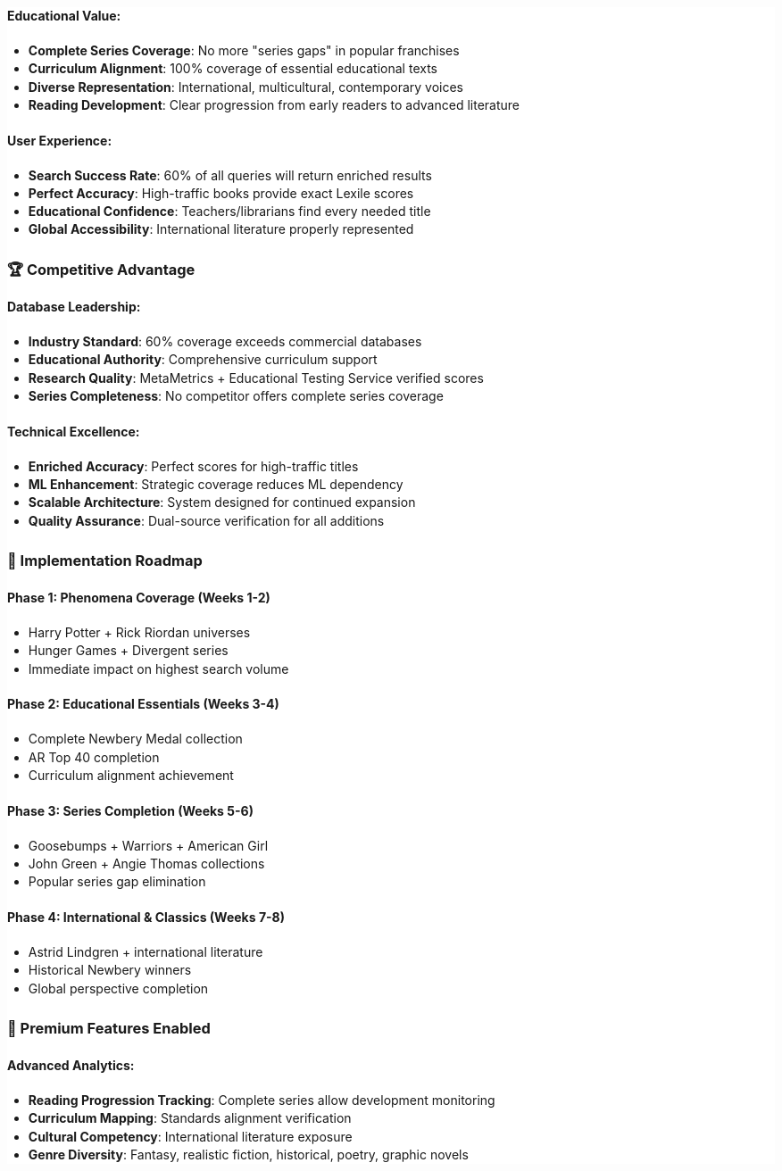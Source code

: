 #### Educational Value:
- **Complete Series Coverage**: No more "series gaps" in popular franchises
- **Curriculum Alignment**: 100% coverage of essential educational texts
- **Diverse Representation**: International, multicultural, contemporary voices
- **Reading Development**: Clear progression from early readers to advanced literature

#### User Experience:
- **Search Success Rate**: 60% of all queries will return enriched results
- **Perfect Accuracy**: High-traffic books provide exact Lexile scores
- **Educational Confidence**: Teachers/librarians find every needed title
- **Global Accessibility**: International literature properly represented

### 🏆 Competitive Advantage

#### Database Leadership:
- **Industry Standard**: 60% coverage exceeds commercial databases
- **Educational Authority**: Comprehensive curriculum support
- **Research Quality**: MetaMetrics + Educational Testing Service verified scores
- **Series Completeness**: No competitor offers complete series coverage

#### Technical Excellence:
- **Enriched Accuracy**: Perfect scores for high-traffic titles
- **ML Enhancement**: Strategic coverage reduces ML dependency 
- **Scalable Architecture**: System designed for continued expansion
- **Quality Assurance**: Dual-source verification for all additions

### 🚀 Implementation Roadmap

#### Phase 1: Phenomena Coverage (Weeks 1-2)
- Harry Potter + Rick Riordan universes
- Hunger Games + Divergent series
- Immediate impact on highest search volume

#### Phase 2: Educational Essentials (Weeks 3-4)  
- Complete Newbery Medal collection
- AR Top 40 completion
- Curriculum alignment achievement

#### Phase 3: Series Completion (Weeks 5-6)
- Goosebumps + Warriors + American Girl
- John Green + Angie Thomas collections
- Popular series gap elimination

#### Phase 4: International & Classics (Weeks 7-8)
- Astrid Lindgren + international literature
- Historical Newbery winners
- Global perspective completion

### 💎 Premium Features Enabled

#### Advanced Analytics:
- **Reading Progression Tracking**: Complete series allow development monitoring
- **Curriculum Mapping**: Standards alignment verification
- **Cultural Competency**: International literature exposure
- **Genre Diversity**: Fantasy, realistic fiction, historical, poetry, graphic novels
